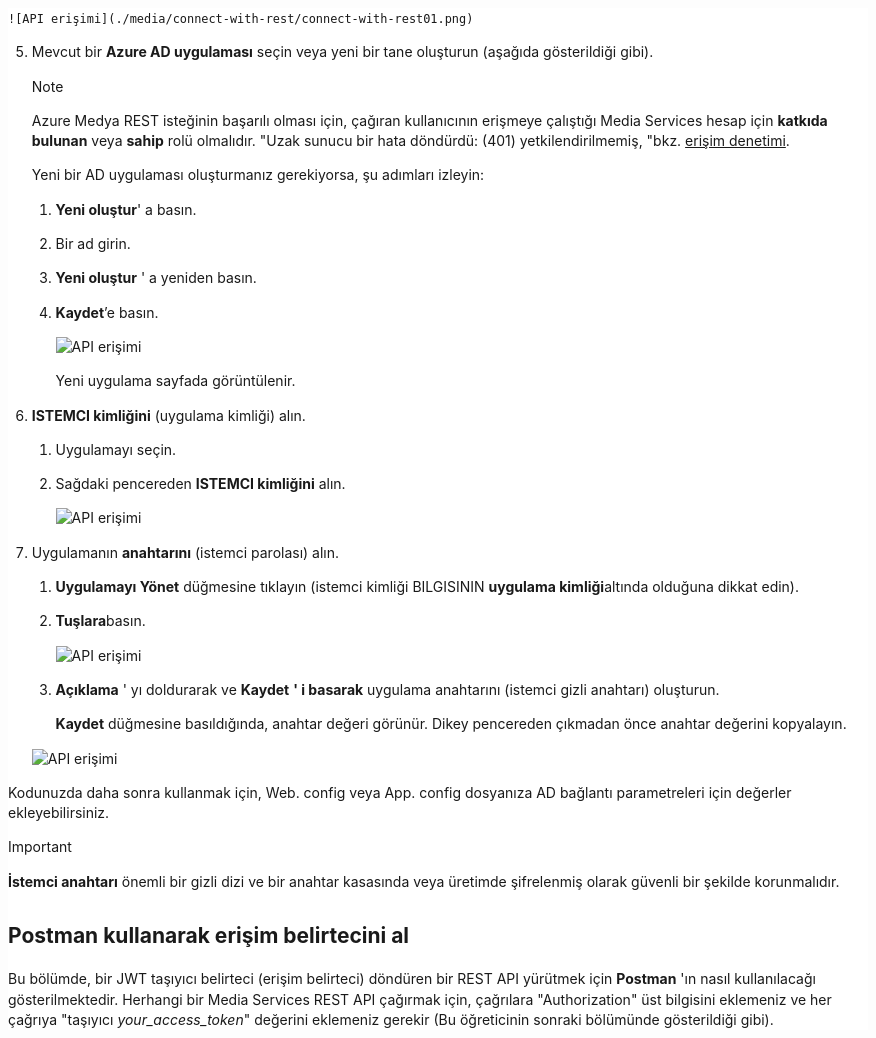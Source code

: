     ![API erişimi](./media/connect-with-rest/connect-with-rest01.png)

5. Mevcut bir **Azure AD uygulaması** seçin veya yeni bir tane oluşturun (aşağıda gösterildiği gibi).

    > [!NOTE]
    > Azure Medya REST isteğinin başarılı olması için, çağıran kullanıcının erişmeye çalıştığı Media Services hesap için **katkıda bulunan** veya **sahip** rolü olmalıdır. "Uzak sunucu bir hata döndürdü: (401) yetkilendirilmemiş, "bkz. [erişim denetimi](media-services-use-aad-auth-to-access-ams-api.md#access-control).

    Yeni bir AD uygulaması oluşturmanız gerekiyorsa, şu adımları izleyin:
    
   1. **Yeni oluştur**' a basın.
   2. Bir ad girin.
   3. **Yeni oluştur** ' a yeniden basın.
   4. **Kaydet**’e basın.

      ![API erişimi](./media/connect-with-rest/new-app.png)

      Yeni uygulama sayfada görüntülenir.

6. **ISTEMCI kimliğini** (uygulama kimliği) alın.
    
   1. Uygulamayı seçin.
   2. Sağdaki pencereden **ISTEMCI kimliğini** alın. 

      ![API erişimi](./media/connect-with-rest/existing-client-id.png)

7. Uygulamanın **anahtarını** (istemci parolası) alın. 

   1. **Uygulamayı Yönet** düğmesine tıklayın (istemci kimliği BILGISININ **uygulama kimliği**altında olduğuna dikkat edin). 
   2. **Tuşlara**basın.
    
       ![API erişimi](./media/connect-with-rest/manage-app.png)
   3. **Açıklama** ' yı doldurarak ve **Kaydet** **' i basarak** uygulama anahtarını (istemci gizli anahtarı) oluşturun.
    
       **Kaydet** düğmesine basıldığında, anahtar değeri görünür. Dikey pencereden çıkmadan önce anahtar değerini kopyalayın.

   ![API erişimi](./media/connect-with-rest/connect-with-rest03.png)

Kodunuzda daha sonra kullanmak için, Web. config veya App. config dosyanıza AD bağlantı parametreleri için değerler ekleyebilirsiniz.

> [!IMPORTANT]
> **İstemci anahtarı** önemli bir gizli dizi ve bir anahtar kasasında veya üretimde şifrelenmiş olarak güvenli bir şekilde korunmalıdır.

## <a name="get-the-access-token-using-postman"></a>Postman kullanarak erişim belirtecini al

Bu bölümde, bir JWT taşıyıcı belirteci (erişim belirteci) döndüren bir REST API yürütmek için **Postman** 'ın nasıl kullanılacağı gösterilmektedir. Herhangi bir Media Services REST API çağırmak için, çağrılara "Authorization" üst bilgisini eklemeniz ve her çağrıya "taşıyıcı *your_access_token*" değerini eklemeniz gerekir (Bu öğreticinin sonraki bölümünde gösterildiği gibi). 
